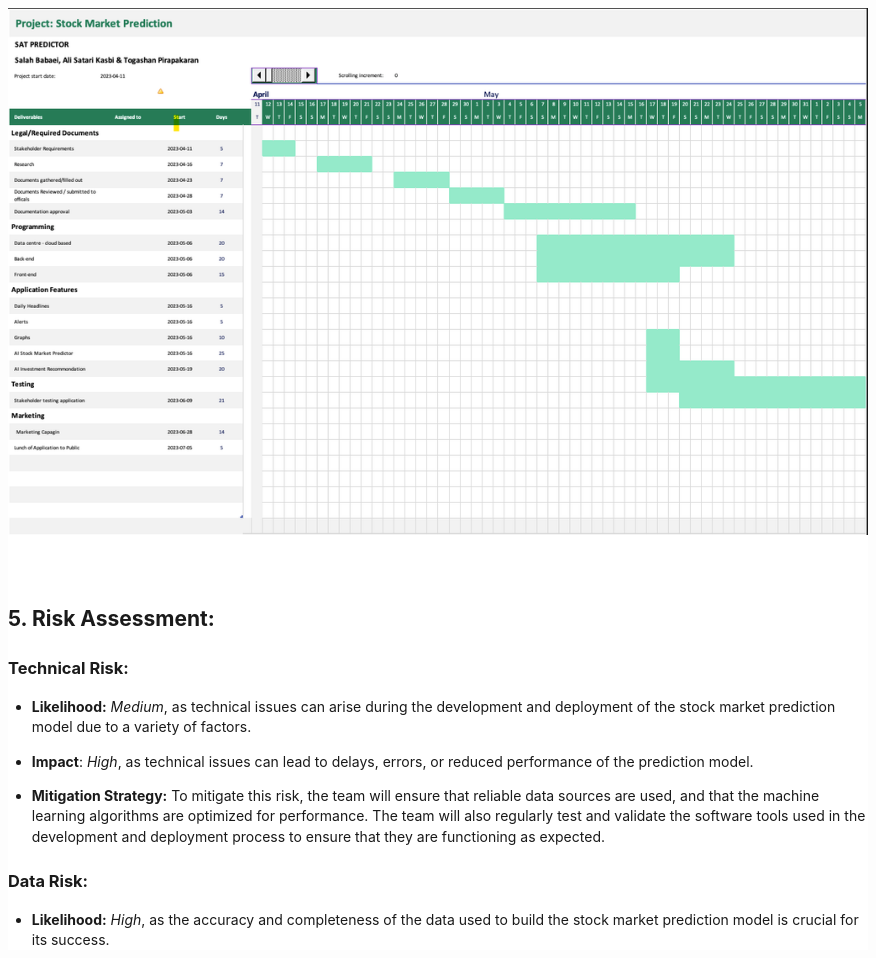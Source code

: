 ![Alt text](gantt.png)

<br/>

## 5. Risk Assessment:


### Technical Risk:

- **Likelihood:** *Medium*, as technical issues can arise during the development and deployment of the stock market prediction model due to a variety of factors.

- **Impact**: *High*, as technical issues can lead to delays, errors, or reduced performance of the prediction model.

- **Mitigation Strategy:**
To mitigate this risk, the team will ensure that reliable data sources are used, and that the machine learning algorithms are optimized for performance. The team will also regularly test and validate the software tools used in the development and deployment process to ensure that they are functioning as expected.

### Data Risk:

- **Likelihood:** *High*, as the accuracy and completeness of the data used to build the stock market prediction model is crucial for its success.
